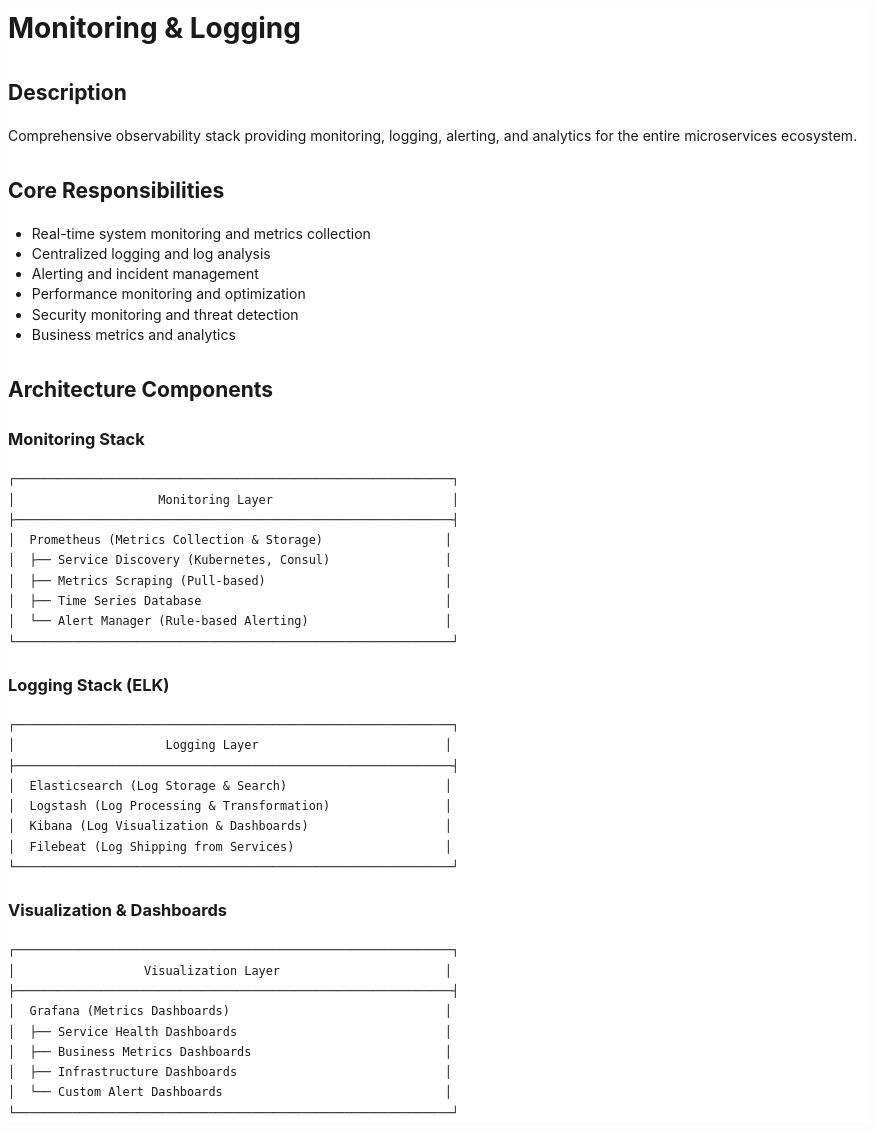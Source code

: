 # Monitoring & Logging

## Description
Comprehensive observability stack providing monitoring, logging, alerting, and analytics for the entire microservices ecosystem.

## Core Responsibilities
- Real-time system monitoring and metrics collection
- Centralized logging and log analysis
- Alerting and incident management
- Performance monitoring and optimization
- Security monitoring and threat detection
- Business metrics and analytics

## Architecture Components

### Monitoring Stack
```
┌─────────────────────────────────────────────────────────────┐
│                    Monitoring Layer                         │
├─────────────────────────────────────────────────────────────┤
│  Prometheus (Metrics Collection & Storage)                 │
│  ├── Service Discovery (Kubernetes, Consul)                │
│  ├── Metrics Scraping (Pull-based)                         │
│  ├── Time Series Database                                  │
│  └── Alert Manager (Rule-based Alerting)                   │
└─────────────────────────────────────────────────────────────┘
```

### Logging Stack (ELK)
```
┌─────────────────────────────────────────────────────────────┐
│                     Logging Layer                          │
├─────────────────────────────────────────────────────────────┤
│  Elasticsearch (Log Storage & Search)                      │
│  Logstash (Log Processing & Transformation)                │
│  Kibana (Log Visualization & Dashboards)                   │
│  Filebeat (Log Shipping from Services)                     │
└─────────────────────────────────────────────────────────────┘
```

### Visualization & Dashboards
```
┌─────────────────────────────────────────────────────────────┐
│                  Visualization Layer                       │
├─────────────────────────────────────────────────────────────┤
│  Grafana (Metrics Dashboards)                              │
│  ├── Service Health Dashboards                             │
│  ├── Business Metrics Dashboards                           │
│  ├── Infrastructure Dashboards                             │
│  └── Custom Alert Dashboards                               │
└─────────────────────────────────────────────────────────────┘
```
